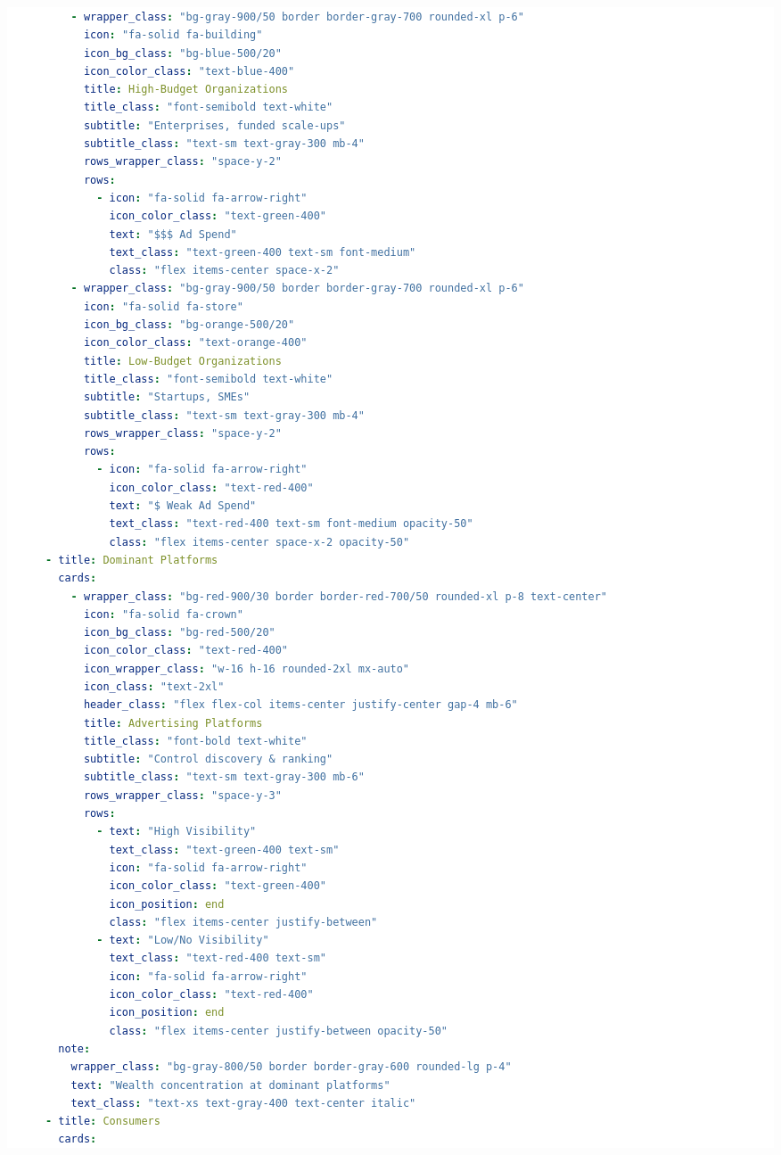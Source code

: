 ```yaml
          - wrapper_class: "bg-gray-900/50 border border-gray-700 rounded-xl p-6"
            icon: "fa-solid fa-building"
            icon_bg_class: "bg-blue-500/20"
            icon_color_class: "text-blue-400"
            title: High-Budget Organizations
            title_class: "font-semibold text-white"
            subtitle: "Enterprises, funded scale-ups"
            subtitle_class: "text-sm text-gray-300 mb-4"
            rows_wrapper_class: "space-y-2"
            rows:
              - icon: "fa-solid fa-arrow-right"
                icon_color_class: "text-green-400"
                text: "$$$ Ad Spend"
                text_class: "text-green-400 text-sm font-medium"
                class: "flex items-center space-x-2"
          - wrapper_class: "bg-gray-900/50 border border-gray-700 rounded-xl p-6"
            icon: "fa-solid fa-store"
            icon_bg_class: "bg-orange-500/20"
            icon_color_class: "text-orange-400"
            title: Low-Budget Organizations
            title_class: "font-semibold text-white"
            subtitle: "Startups, SMEs"
            subtitle_class: "text-sm text-gray-300 mb-4"
            rows_wrapper_class: "space-y-2"
            rows:
              - icon: "fa-solid fa-arrow-right"
                icon_color_class: "text-red-400"
                text: "$ Weak Ad Spend"
                text_class: "text-red-400 text-sm font-medium opacity-50"
                class: "flex items-center space-x-2 opacity-50"
      - title: Dominant Platforms
        cards:
          - wrapper_class: "bg-red-900/30 border border-red-700/50 rounded-xl p-8 text-center"
            icon: "fa-solid fa-crown"
            icon_bg_class: "bg-red-500/20"
            icon_color_class: "text-red-400"
            icon_wrapper_class: "w-16 h-16 rounded-2xl mx-auto"
            icon_class: "text-2xl"
            header_class: "flex flex-col items-center justify-center gap-4 mb-6"
            title: Advertising Platforms
            title_class: "font-bold text-white"
            subtitle: "Control discovery & ranking"
            subtitle_class: "text-sm text-gray-300 mb-6"
            rows_wrapper_class: "space-y-3"
            rows:
              - text: "High Visibility"
                text_class: "text-green-400 text-sm"
                icon: "fa-solid fa-arrow-right"
                icon_color_class: "text-green-400"
                icon_position: end
                class: "flex items-center justify-between"
              - text: "Low/No Visibility"
                text_class: "text-red-400 text-sm"
                icon: "fa-solid fa-arrow-right"
                icon_color_class: "text-red-400"
                icon_position: end
                class: "flex items-center justify-between opacity-50"
        note:
          wrapper_class: "bg-gray-800/50 border border-gray-600 rounded-lg p-4"
          text: "Wealth concentration at dominant platforms"
          text_class: "text-xs text-gray-400 text-center italic"
      - title: Consumers
        cards:
```